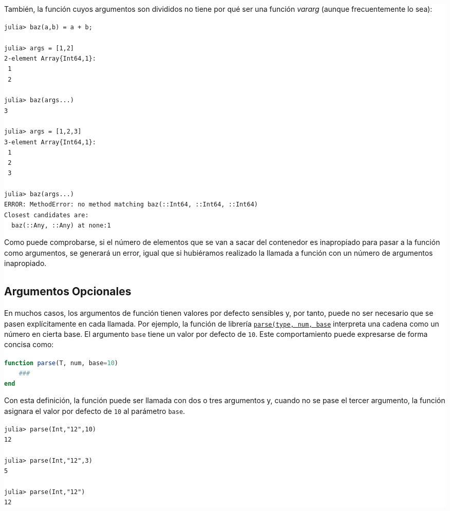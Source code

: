 
También, la función cuyos argumentos son divididos no tiene por qué ser una función *vararg* 
(aunque frecuentemente lo sea):

```jldoctest
julia> baz(a,b) = a + b;

julia> args = [1,2]
2-element Array{Int64,1}:
 1
 2

julia> baz(args...)
3

julia> args = [1,2,3]
3-element Array{Int64,1}:
 1
 2
 3

julia> baz(args...)
ERROR: MethodError: no method matching baz(::Int64, ::Int64, ::Int64)
Closest candidates are:
  baz(::Any, ::Any) at none:1
```

Como puede comprobarse, si el número de elementos que se van a sacar del contenedor es inapropiado 
para pasar a la función como argumentos, se generará un error, igual que si hubiéramos realizado la 
llamada a función con un número de argumentos inapropiado.

## Argumentos Opcionales

En muchos casos, los argumentos de función tienen valores por defecto sensibles y, por tanto, puede 
no ser necesario que se pasen explícitamente en cada llamada. Por ejemplo, la función de librería 
[`parse(type, num, base`](@ref) interpreta una cadena como un número en cierta base. El argumento 
`base` tiene un valor por defecto de `10`. Este comportamiento puede expresarse de forma concisa 
como:

```julia
function parse(T, num, base=10)
    ###
end
```

Con esta definición, la función puede ser llamada con dos o tres argumentos y, cuando no se pase 
el tercer argumento, la función asignara el valor por defecto de `10` al parámetro `base`.

```jldoctest
julia> parse(Int,"12",10)
12

julia> parse(Int,"12",3)
5

julia> parse(Int,"12")
12
```
